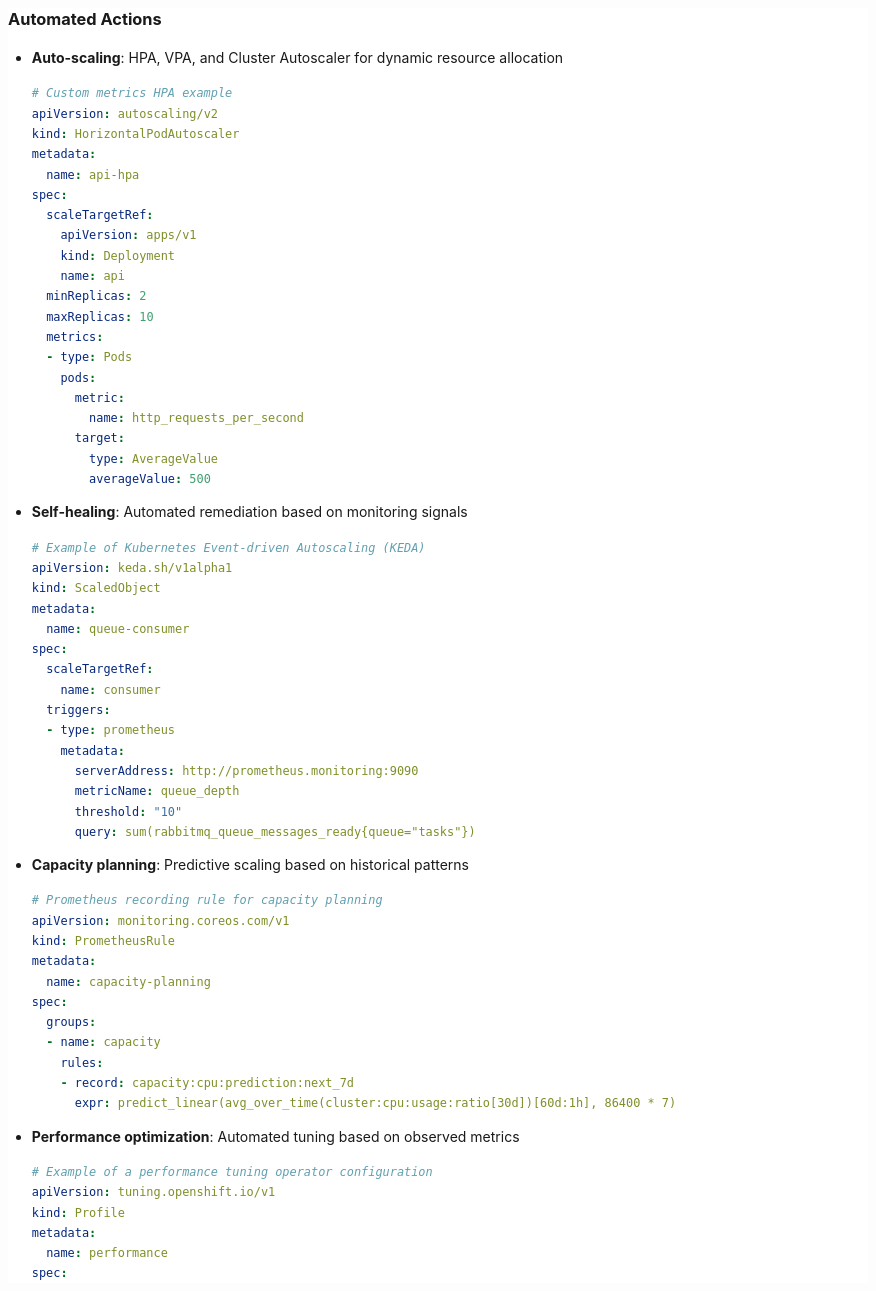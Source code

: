### Automated Actions
- **Auto-scaling**: HPA, VPA, and Cluster Autoscaler for dynamic resource allocation
  ```yaml
  # Custom metrics HPA example
  apiVersion: autoscaling/v2
  kind: HorizontalPodAutoscaler
  metadata:
    name: api-hpa
  spec:
    scaleTargetRef:
      apiVersion: apps/v1
      kind: Deployment
      name: api
    minReplicas: 2
    maxReplicas: 10
    metrics:
    - type: Pods
      pods:
        metric:
          name: http_requests_per_second
        target:
          type: AverageValue
          averageValue: 500
  ```
- **Self-healing**: Automated remediation based on monitoring signals
  ```yaml
  # Example of Kubernetes Event-driven Autoscaling (KEDA)
  apiVersion: keda.sh/v1alpha1
  kind: ScaledObject
  metadata:
    name: queue-consumer
  spec:
    scaleTargetRef:
      name: consumer
    triggers:
    - type: prometheus
      metadata:
        serverAddress: http://prometheus.monitoring:9090
        metricName: queue_depth
        threshold: "10"
        query: sum(rabbitmq_queue_messages_ready{queue="tasks"})
  ```
- **Capacity planning**: Predictive scaling based on historical patterns
  ```yaml
  # Prometheus recording rule for capacity planning
  apiVersion: monitoring.coreos.com/v1
  kind: PrometheusRule
  metadata:
    name: capacity-planning
  spec:
    groups:
    - name: capacity
      rules:
      - record: capacity:cpu:prediction:next_7d
        expr: predict_linear(avg_over_time(cluster:cpu:usage:ratio[30d])[60d:1h], 86400 * 7)
  ```
- **Performance optimization**: Automated tuning based on observed metrics
  ```yaml
  # Example of a performance tuning operator configuration
  apiVersion: tuning.openshift.io/v1
  kind: Profile
  metadata:
    name: performance
  spec:
  ```